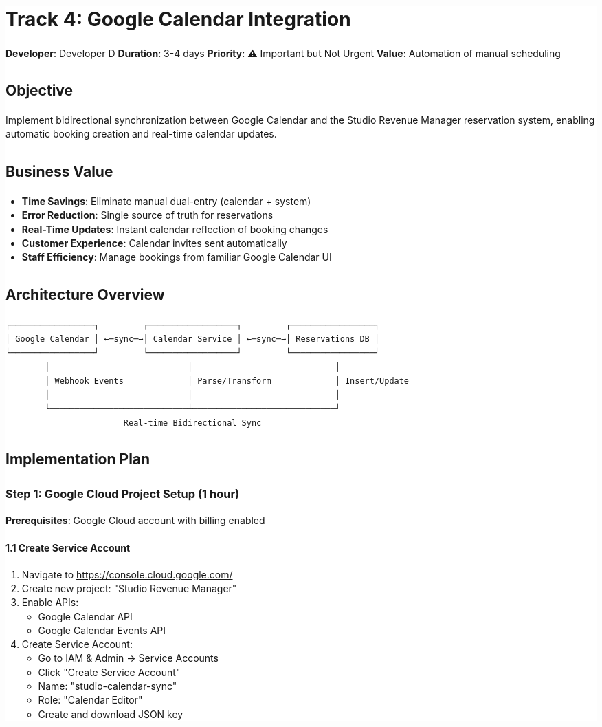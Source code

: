 # Track 4: Google Calendar Integration

**Developer**: Developer D
**Duration**: 3-4 days
**Priority**: ⚠️ Important but Not Urgent
**Value**: Automation of manual scheduling

## Objective

Implement bidirectional synchronization between Google Calendar and the Studio Revenue Manager reservation system, enabling automatic booking creation and real-time calendar updates.

## Business Value

- **Time Savings**: Eliminate manual dual-entry (calendar + system)
- **Error Reduction**: Single source of truth for reservations
- **Real-Time Updates**: Instant calendar reflection of booking changes
- **Customer Experience**: Calendar invites sent automatically
- **Staff Efficiency**: Manage bookings from familiar Google Calendar UI

## Architecture Overview

```
┌─────────────────┐         ┌──────────────────┐         ┌─────────────────┐
│ Google Calendar │ ←─sync─→│ Calendar Service │ ←─sync─→│ Reservations DB │
└─────────────────┘         └──────────────────┘         └─────────────────┘
        │                            │                             │
        │ Webhook Events             │ Parse/Transform             │ Insert/Update
        │                            │                             │
        └────────────────────────────┴─────────────────────────────┘
                        Real-time Bidirectional Sync
```

## Implementation Plan

### Step 1: Google Cloud Project Setup (1 hour)

**Prerequisites**: Google Cloud account with billing enabled

#### 1.1 Create Service Account

1. Navigate to https://console.cloud.google.com/
2. Create new project: "Studio Revenue Manager"
3. Enable APIs:
   - Google Calendar API
   - Google Calendar Events API
4. Create Service Account:
   - Go to IAM & Admin → Service Accounts
   - Click "Create Service Account"
   - Name: "studio-calendar-sync"
   - Role: "Calendar Editor"
   - Create and download JSON key

